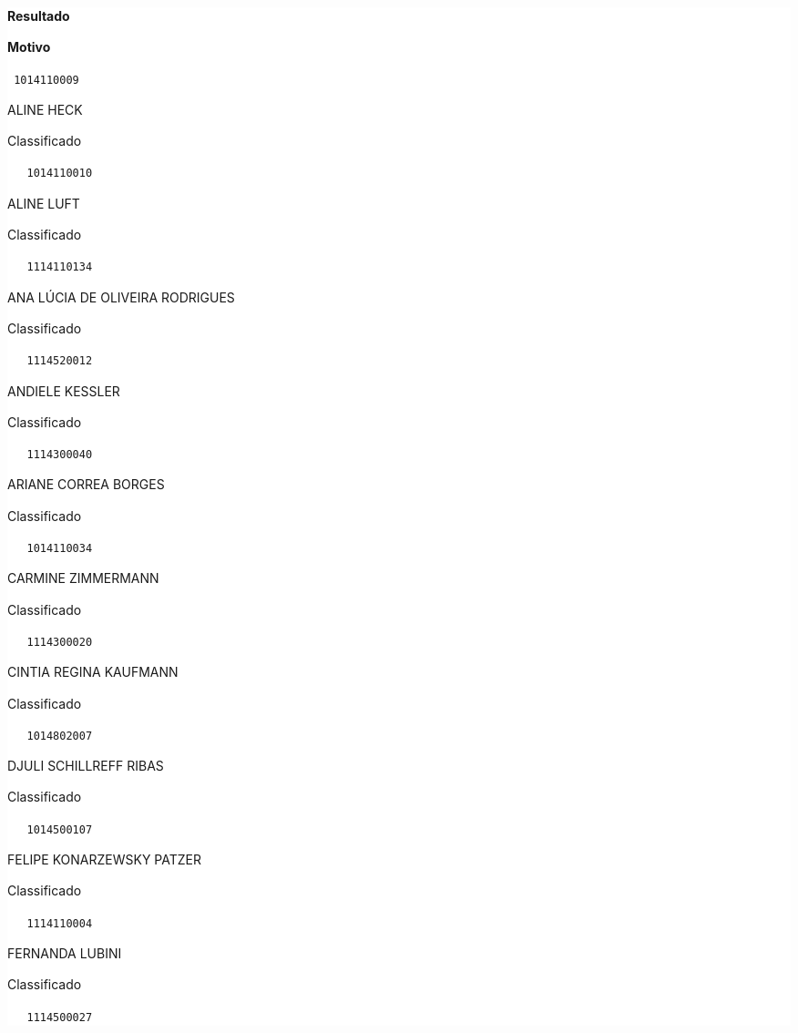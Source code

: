    **Resultado**

   **Motivo**

     1014110009

   ALINE HECK

   Classificado

       1014110010

   ALINE LUFT

   Classificado

       1114110134

   ANA LÚCIA DE OLIVEIRA RODRIGUES

   Classificado

       1114520012

   ANDIELE KESSLER

   Classificado

       1114300040

   ARIANE CORREA BORGES

   Classificado

       1014110034

   CARMINE ZIMMERMANN

   Classificado

       1114300020

   CINTIA REGINA KAUFMANN

   Classificado

       1014802007

   DJULI SCHILLREFF RIBAS

   Classificado

       1014500107

   FELIPE KONARZEWSKY PATZER

   Classificado

       1114110004

   FERNANDA LUBINI

   Classificado

       1114500027
